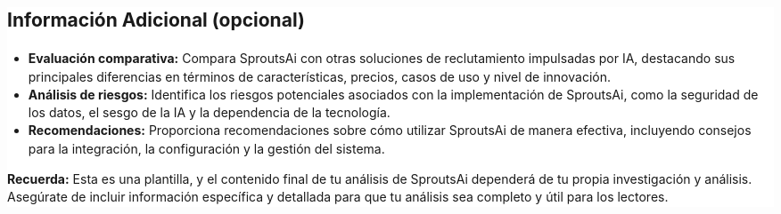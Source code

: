 
## Información Adicional (opcional)

* **Evaluación comparativa:** Compara SproutsAi con otras soluciones de reclutamiento impulsadas por IA, destacando sus principales diferencias en términos de características, precios, casos de uso y nivel de innovación.
* **Análisis de riesgos:** Identifica los riesgos potenciales asociados con la implementación de SproutsAi, como la seguridad de los datos, el sesgo de la IA y la dependencia de la tecnología. 
* **Recomendaciones:** Proporciona recomendaciones sobre cómo utilizar SproutsAi de manera efectiva, incluyendo consejos para la integración, la configuración y la gestión del sistema.

**Recuerda:** Esta es una plantilla, y el contenido final de tu análisis de SproutsAi dependerá de tu propia investigación y análisis.  Asegúrate de incluir información específica y detallada para que tu análisis sea completo y útil para los lectores.
